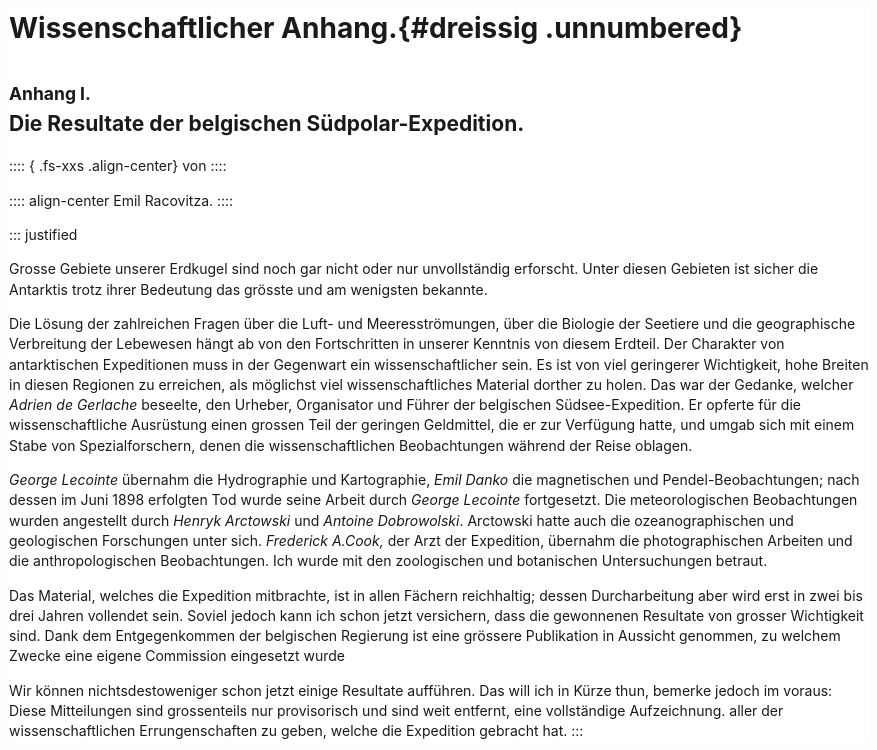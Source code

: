 # Wissenschaftlicher Anhang.{#dreissig .unnumbered}

## <small>Anhang I.</small><br />Die Resultate der belgischen Südpolar-Expedition.

:::: { .fs-xxs .align-center}
von
::::

:::: align-center
Emil Racovitza.
::::


::: justified

Grosse Gebiete unserer Erdkugel sind noch gar nicht oder nur unvollständig
erforscht. Unter diesen Gebieten ist sicher die Antarktis trotz ihrer Bedeutung
das grösste und am wenigsten bekannte.

Die Lösung der zahlreichen Fragen über die Luft- und Meeresströmungen, über die
Biologie der Seetiere und die geographische Verbreitung der Lebewesen hängt ab
von den Fortschritten in unserer Kenntnis von diesem Erdteil. Der Charakter von
antarktischen Expeditionen muss in der Gegenwart ein wissenschaftlicher sein. Es
ist von viel geringerer Wichtigkeit, hohe Breiten in diesen Regionen zu
erreichen, als möglichst viel wissenschaftliches Material dorther zu holen. Das
war der Gedanke, welcher *Adrien de Gerlache* beseelte, den Urheber, Organisator
und Führer der belgischen Südsee-Expedition. Er opferte für die
wissenschaftliche Ausrüstung einen grossen Teil der geringen Geldmittel, die er
zur Verfügung hatte, und umgab sich mit einem Stabe von Spezialforschern, denen
die wissenschaftlichen Beobachtungen während der Reise oblagen.

*George Lecointe* übernahm die Hydrographie und Kartographie, *Emil Danko* die
magnetischen und Pendel-Beobachtungen; nach dessen im Juni 1898 erfolgten Tod
wurde seine Arbeit durch *George Lecointe* fortgesetzt. Die meteorologischen
Beobachtungen wurden angestellt durch *Henryk Arctowski* und *Antoine
Dobrowolski*. Arctowski hatte auch die ozeanographischen und geologischen
Forschungen unter sich. *Frederick A.Cook,* der Arzt der Expedition, übernahm
die photographischen Arbeiten und die anthropologischen Beobachtungen. Ich wurde
mit den zoologischen und botanischen Untersuchungen betraut.

Das Material, welches die Expedition mitbrachte, ist in allen Fächern
reichhaltig; dessen Durcharbeitung aber wird erst in zwei bis drei Jahren
vollendet sein. Soviel jedoch kann ich schon jetzt versichern, dass die
gewonnenen Resultate von grosser Wichtigkeit sind. Dank dem Entgegenkommen der
belgischen Regierung ist eine grössere Publikation in Aussicht genommen, zu
welchem Zwecke eine eigene Commission eingesetzt wurde

Wir können nichtsdestoweniger schon jetzt einige Resultate aufführen. Das will
ich in Kürze thun, bemerke jedoch im voraus: Diese Mitteilungen sind
grossenteils nur provisorisch und sind weit entfernt, eine vollständige
Aufzeichnung. aller der wissenschaftlichen Errungenschaften zu geben, welche die
Expedition gebracht hat.
:::
